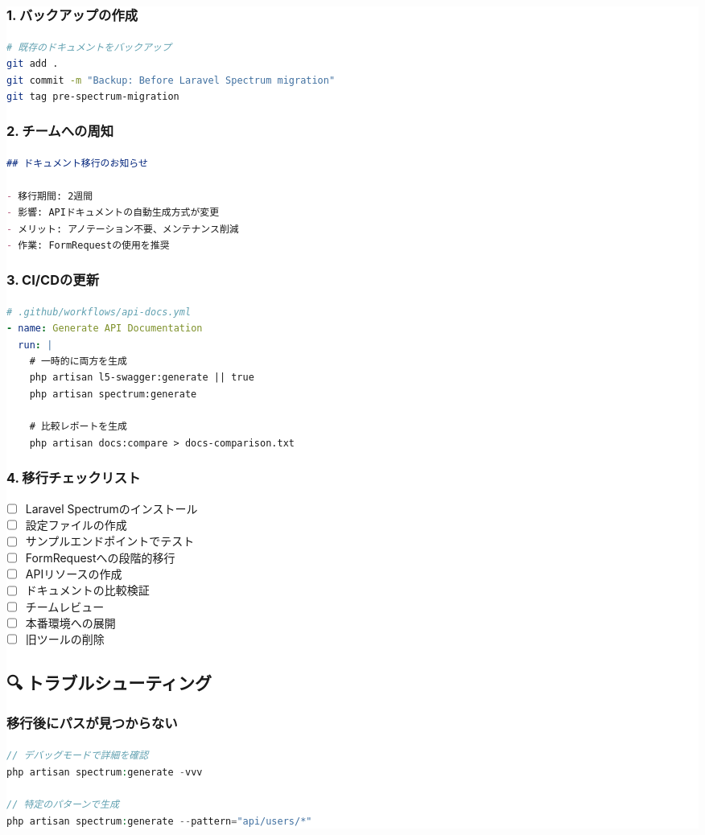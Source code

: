 ### 1. バックアップの作成

```bash
# 既存のドキュメントをバックアップ
git add .
git commit -m "Backup: Before Laravel Spectrum migration"
git tag pre-spectrum-migration
```

### 2. チームへの周知

```markdown
## ドキュメント移行のお知らせ

- 移行期間: 2週間
- 影響: APIドキュメントの自動生成方式が変更
- メリット: アノテーション不要、メンテナンス削減
- 作業: FormRequestの使用を推奨
```

### 3. CI/CDの更新

```yaml
# .github/workflows/api-docs.yml
- name: Generate API Documentation
  run: |
    # 一時的に両方を生成
    php artisan l5-swagger:generate || true
    php artisan spectrum:generate
    
    # 比較レポートを生成
    php artisan docs:compare > docs-comparison.txt
```

### 4. 移行チェックリスト

- [ ] Laravel Spectrumのインストール
- [ ] 設定ファイルの作成
- [ ] サンプルエンドポイントでテスト
- [ ] FormRequestへの段階的移行
- [ ] APIリソースの作成
- [ ] ドキュメントの比較検証
- [ ] チームレビュー
- [ ] 本番環境への展開
- [ ] 旧ツールの削除

## 🔍 トラブルシューティング

### 移行後にパスが見つからない

```php
// デバッグモードで詳細を確認
php artisan spectrum:generate -vvv

// 特定のパターンで生成
php artisan spectrum:generate --pattern="api/users/*"
```
